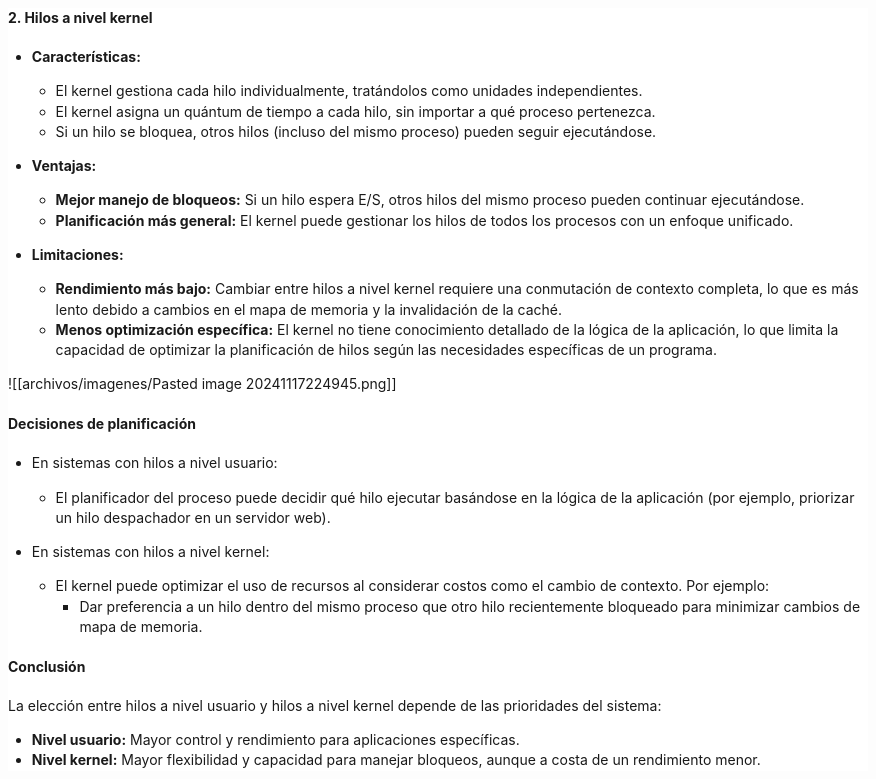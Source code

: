 #### **2. Hilos a nivel kernel**
- **Características:**
  - El kernel gestiona cada hilo individualmente, tratándolos como unidades independientes.
  - El kernel asigna un quántum de tiempo a cada hilo, sin importar a qué proceso pertenezca.
  - Si un hilo se bloquea, otros hilos (incluso del mismo proceso) pueden seguir ejecutándose.

- **Ventajas:**
  - **Mejor manejo de bloqueos:** Si un hilo espera E/S, otros hilos del mismo proceso pueden continuar ejecutándose.
  - **Planificación más general:** El kernel puede gestionar los hilos de todos los procesos con un enfoque unificado.

- **Limitaciones:**
  - **Rendimiento más bajo:** Cambiar entre hilos a nivel kernel requiere una conmutación de contexto completa, lo que es más lento debido a cambios en el mapa de memoria y la invalidación de la caché.
  - **Menos optimización específica:** El kernel no tiene conocimiento detallado de la lógica de la aplicación, lo que limita la capacidad de optimizar la planificación de hilos según las necesidades específicas de un programa.

![[archivos/imagenes/Pasted image 20241117224945.png]]

#### **Decisiones de planificación**
- En sistemas con hilos a nivel usuario:
  - El planificador del proceso puede decidir qué hilo ejecutar basándose en la lógica de la aplicación (por ejemplo, priorizar un hilo despachador en un servidor web).

- En sistemas con hilos a nivel kernel:
  - El kernel puede optimizar el uso de recursos al considerar costos como el cambio de contexto. Por ejemplo:
    - Dar preferencia a un hilo dentro del mismo proceso que otro hilo recientemente bloqueado para minimizar cambios de mapa de memoria.

#### **Conclusión**
La elección entre hilos a nivel usuario y hilos a nivel kernel depende de las prioridades del sistema:
- **Nivel usuario:** Mayor control y rendimiento para aplicaciones específicas.
- **Nivel kernel:** Mayor flexibilidad y capacidad para manejar bloqueos, aunque a costa de un rendimiento menor.